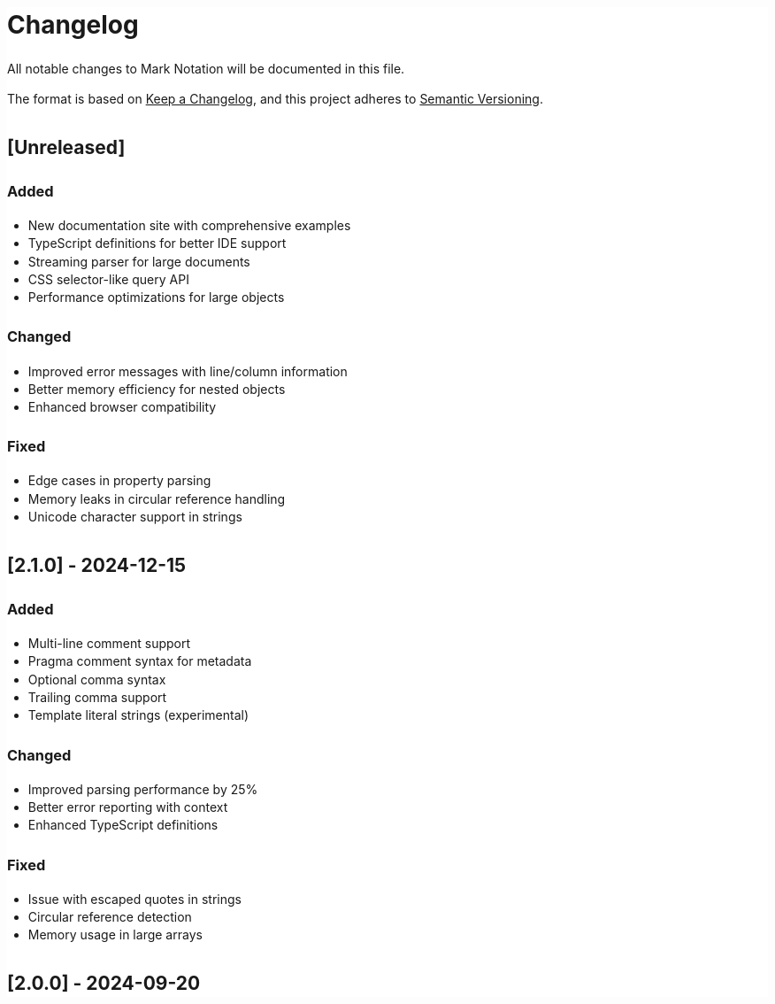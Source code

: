 # Changelog

All notable changes to Mark Notation will be documented in this file.

The format is based on [Keep a Changelog](https://keepachangelog.com/en/1.0.0/), and this project adheres to [Semantic Versioning](https://semver.org/spec/v2.0.0.html).

## [Unreleased]

### Added
- New documentation site with comprehensive examples
- TypeScript definitions for better IDE support
- Streaming parser for large documents
- CSS selector-like query API
- Performance optimizations for large objects

### Changed
- Improved error messages with line/column information
- Better memory efficiency for nested objects
- Enhanced browser compatibility

### Fixed
- Edge cases in property parsing
- Memory leaks in circular reference handling
- Unicode character support in strings

## [2.1.0] - 2024-12-15

### Added
- Multi-line comment support
- Pragma comment syntax for metadata
- Optional comma syntax
- Trailing comma support
- Template literal strings (experimental)

### Changed
- Improved parsing performance by 25%
- Better error reporting with context
- Enhanced TypeScript definitions

### Fixed
- Issue with escaped quotes in strings
- Circular reference detection
- Memory usage in large arrays

## [2.0.0] - 2024-09-20
